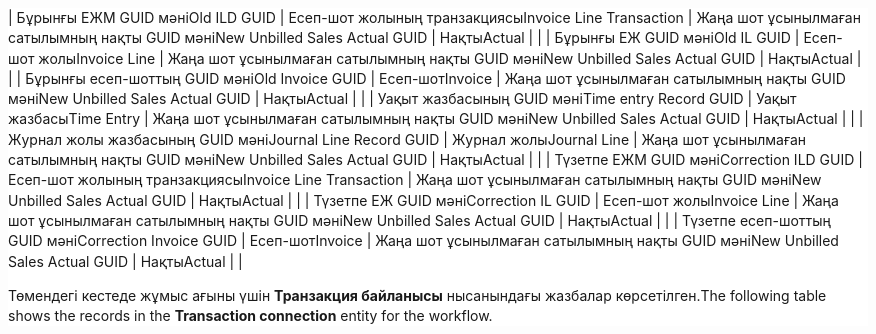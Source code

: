| <span data-ttu-id="a3a7c-270">Бұрынғы ЕЖМ GUID мәні</span><span class="sxs-lookup"><span data-stu-id="a3a7c-270">Old ILD GUID</span></span>                 | <span data-ttu-id="a3a7c-271">Есеп-шот жолының транзакциясы</span><span class="sxs-lookup"><span data-stu-id="a3a7c-271">Invoice Line Transaction</span></span> | <span data-ttu-id="a3a7c-272">Жаңа шот ұсынылмаған сатылымның нақты GUID мәні</span><span class="sxs-lookup"><span data-stu-id="a3a7c-272">New Unbilled Sales Actual GUID</span></span>    | <span data-ttu-id="a3a7c-273">Нақты</span><span class="sxs-lookup"><span data-stu-id="a3a7c-273">Actual</span></span>                            |                          |
| <span data-ttu-id="a3a7c-274">Бұрынғы ЕЖ GUID мәні</span><span class="sxs-lookup"><span data-stu-id="a3a7c-274">Old IL GUID</span></span>                  | <span data-ttu-id="a3a7c-275">Есеп-шот жолы</span><span class="sxs-lookup"><span data-stu-id="a3a7c-275">Invoice Line</span></span>             | <span data-ttu-id="a3a7c-276">Жаңа шот ұсынылмаған сатылымның нақты GUID мәні</span><span class="sxs-lookup"><span data-stu-id="a3a7c-276">New Unbilled Sales Actual GUID</span></span>    | <span data-ttu-id="a3a7c-277">Нақты</span><span class="sxs-lookup"><span data-stu-id="a3a7c-277">Actual</span></span>                            |                          |
| <span data-ttu-id="a3a7c-278">Бұрынғы есеп-шоттың GUID мәні</span><span class="sxs-lookup"><span data-stu-id="a3a7c-278">Old Invoice GUID</span></span>             | <span data-ttu-id="a3a7c-279">Есеп-шот</span><span class="sxs-lookup"><span data-stu-id="a3a7c-279">Invoice</span></span>                  | <span data-ttu-id="a3a7c-280">Жаңа шот ұсынылмаған сатылымның нақты GUID мәні</span><span class="sxs-lookup"><span data-stu-id="a3a7c-280">New Unbilled Sales Actual GUID</span></span>    | <span data-ttu-id="a3a7c-281">Нақты</span><span class="sxs-lookup"><span data-stu-id="a3a7c-281">Actual</span></span>                            |                          |
| <span data-ttu-id="a3a7c-282">Уақыт жазбасының GUID мәні</span><span class="sxs-lookup"><span data-stu-id="a3a7c-282">Time entry Record GUID</span></span>       | <span data-ttu-id="a3a7c-283">Уақыт жазбасы</span><span class="sxs-lookup"><span data-stu-id="a3a7c-283">Time Entry</span></span>               | <span data-ttu-id="a3a7c-284">Жаңа шот ұсынылмаған сатылымның нақты GUID мәні</span><span class="sxs-lookup"><span data-stu-id="a3a7c-284">New Unbilled Sales Actual GUID</span></span>    | <span data-ttu-id="a3a7c-285">Нақты</span><span class="sxs-lookup"><span data-stu-id="a3a7c-285">Actual</span></span>                            |                          |
| <span data-ttu-id="a3a7c-286">Журнал жолы жазбасының GUID мәні</span><span class="sxs-lookup"><span data-stu-id="a3a7c-286">Journal Line Record GUID</span></span>     | <span data-ttu-id="a3a7c-287">Журнал жолы</span><span class="sxs-lookup"><span data-stu-id="a3a7c-287">Journal Line</span></span>             | <span data-ttu-id="a3a7c-288">Жаңа шот ұсынылмаған сатылымның нақты GUID мәні</span><span class="sxs-lookup"><span data-stu-id="a3a7c-288">New Unbilled Sales Actual GUID</span></span>    | <span data-ttu-id="a3a7c-289">Нақты</span><span class="sxs-lookup"><span data-stu-id="a3a7c-289">Actual</span></span>                            |                          |
| <span data-ttu-id="a3a7c-290">Түзетпе ЕЖМ GUID мәні</span><span class="sxs-lookup"><span data-stu-id="a3a7c-290">Correction ILD GUID</span></span>          | <span data-ttu-id="a3a7c-291">Есеп-шот жолының транзакциясы</span><span class="sxs-lookup"><span data-stu-id="a3a7c-291">Invoice Line Transaction</span></span> | <span data-ttu-id="a3a7c-292">Жаңа шот ұсынылмаған сатылымның нақты GUID мәні</span><span class="sxs-lookup"><span data-stu-id="a3a7c-292">New Unbilled Sales Actual GUID</span></span>    | <span data-ttu-id="a3a7c-293">Нақты</span><span class="sxs-lookup"><span data-stu-id="a3a7c-293">Actual</span></span>                            |                          |
| <span data-ttu-id="a3a7c-294">Түзетпе ЕЖ GUID мәні</span><span class="sxs-lookup"><span data-stu-id="a3a7c-294">Correction IL GUID</span></span>           | <span data-ttu-id="a3a7c-295">Есеп-шот жолы</span><span class="sxs-lookup"><span data-stu-id="a3a7c-295">Invoice Line</span></span>             | <span data-ttu-id="a3a7c-296">Жаңа шот ұсынылмаған сатылымның нақты GUID мәні</span><span class="sxs-lookup"><span data-stu-id="a3a7c-296">New Unbilled Sales Actual GUID</span></span>    | <span data-ttu-id="a3a7c-297">Нақты</span><span class="sxs-lookup"><span data-stu-id="a3a7c-297">Actual</span></span>                            |                          |
| <span data-ttu-id="a3a7c-298">Түзетпе есеп-шоттың GUID мәні</span><span class="sxs-lookup"><span data-stu-id="a3a7c-298">Correction Invoice GUID</span></span>      | <span data-ttu-id="a3a7c-299">Есеп-шот</span><span class="sxs-lookup"><span data-stu-id="a3a7c-299">Invoice</span></span>                  | <span data-ttu-id="a3a7c-300">Жаңа шот ұсынылмаған сатылымның нақты GUID мәні</span><span class="sxs-lookup"><span data-stu-id="a3a7c-300">New Unbilled Sales Actual GUID</span></span>    | <span data-ttu-id="a3a7c-301">Нақты</span><span class="sxs-lookup"><span data-stu-id="a3a7c-301">Actual</span></span>                            |                          |

<span data-ttu-id="a3a7c-302">Төмендегі кестеде жұмыс ағыны үшін **Транзакция байланысы** нысанындағы жазбалар көрсетілген.</span><span class="sxs-lookup"><span data-stu-id="a3a7c-302">The following table shows the records in the **Transaction connection** entity for the workflow.</span></span>
